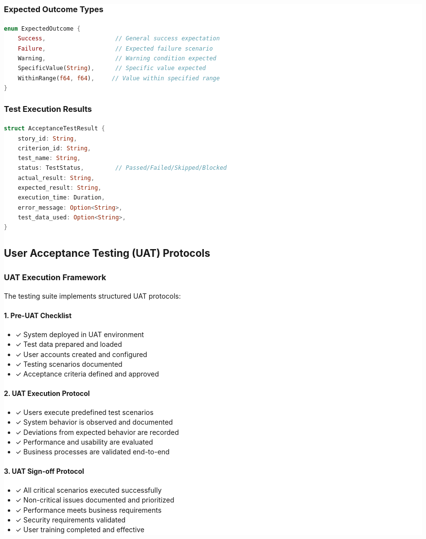 ### Expected Outcome Types

```rust
enum ExpectedOutcome {
    Success,                    // General success expectation
    Failure,                    // Expected failure scenario
    Warning,                    // Warning condition expected
    SpecificValue(String),      // Specific value expected
    WithinRange(f64, f64),     // Value within specified range
}
```

### Test Execution Results

```rust
struct AcceptanceTestResult {
    story_id: String,
    criterion_id: String,
    test_name: String,
    status: TestStatus,         // Passed/Failed/Skipped/Blocked
    actual_result: String,
    expected_result: String,
    execution_time: Duration,
    error_message: Option<String>,
    test_data_used: Option<String>,
}
```

## User Acceptance Testing (UAT) Protocols

### UAT Execution Framework

The testing suite implements structured UAT protocols:

#### 1. Pre-UAT Checklist
- ✓ System deployed in UAT environment
- ✓ Test data prepared and loaded
- ✓ User accounts created and configured
- ✓ Testing scenarios documented
- ✓ Acceptance criteria defined and approved

#### 2. UAT Execution Protocol
- ✓ Users execute predefined test scenarios
- ✓ System behavior is observed and documented
- ✓ Deviations from expected behavior are recorded
- ✓ Performance and usability are evaluated
- ✓ Business processes are validated end-to-end

#### 3. UAT Sign-off Protocol
- ✓ All critical scenarios executed successfully
- ✓ Non-critical issues documented and prioritized
- ✓ Performance meets business requirements
- ✓ Security requirements validated
- ✓ User training completed and effective
